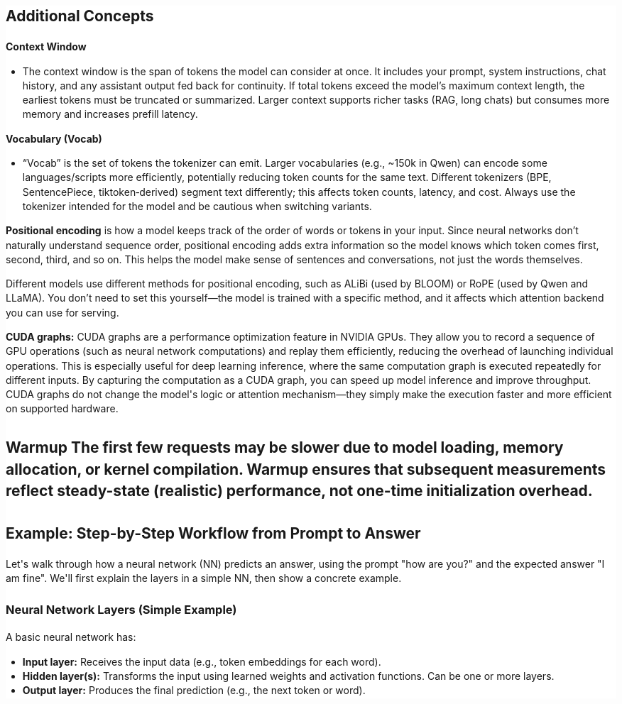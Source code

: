 
## Additional Concepts

**Context Window**
- The context window is the span of tokens the model can consider at once. It includes your prompt, system instructions, chat history, and any assistant output fed back for continuity. If total tokens exceed the model’s maximum context length, the earliest tokens must be truncated or summarized. Larger context supports richer tasks (RAG, long chats) but consumes more memory and increases prefill latency.

**Vocabulary (Vocab)**
- “Vocab” is the set of tokens the tokenizer can emit. Larger vocabularies (e.g., ~150k in Qwen) can encode some languages/scripts more efficiently, potentially reducing token counts for the same text. Different tokenizers (BPE, SentencePiece, tiktoken‑derived) segment text differently; this affects token counts, latency, and cost. Always use the tokenizer intended for the model and be cautious when switching variants.

**Positional encoding** is how a model keeps track of the order of words or tokens in your input. Since neural networks don’t naturally understand sequence order, positional encoding adds extra information so the model knows which token comes first, second, third, and so on. This helps the model make sense of sentences and conversations, not just the words themselves.

Different models use different methods for positional encoding, such as ALiBi (used by BLOOM) or RoPE (used by Qwen and LLaMA). You don’t need to set this yourself—the model is trained with a specific method, and it affects which attention backend you can use for serving.

**CUDA graphs:**
CUDA graphs are a performance optimization feature in NVIDIA GPUs. They allow you to record a sequence of GPU operations (such as neural network computations) and replay them efficiently, reducing the overhead of launching individual operations. This is especially useful for deep learning inference, where the same computation graph is executed repeatedly for different inputs. By capturing the computation as a CUDA graph, you can speed up model inference and improve throughput. CUDA graphs do not change the model's logic or attention mechanism—they simply make the execution faster and more efficient on supported hardware.

**Warmup**
The first few requests may be slower due to model loading, memory allocation, or kernel compilation. Warmup ensures that subsequent measurements reflect steady-state (realistic) performance, not one-time initialization overhead.
---

## Example: Step-by-Step Workflow from Prompt to Answer

Let's walk through how a neural network (NN) predicts an answer, using the prompt "how are you?" and the expected answer "I am fine". We'll first explain the layers in a simple NN, then show a concrete example.

### Neural Network Layers (Simple Example)

A basic neural network has:

- **Input layer:** Receives the input data (e.g., token embeddings for each word).
- **Hidden layer(s):** Transforms the input using learned weights and activation functions. Can be one or more layers.
- **Output layer:** Produces the final prediction (e.g., the next token or word).
